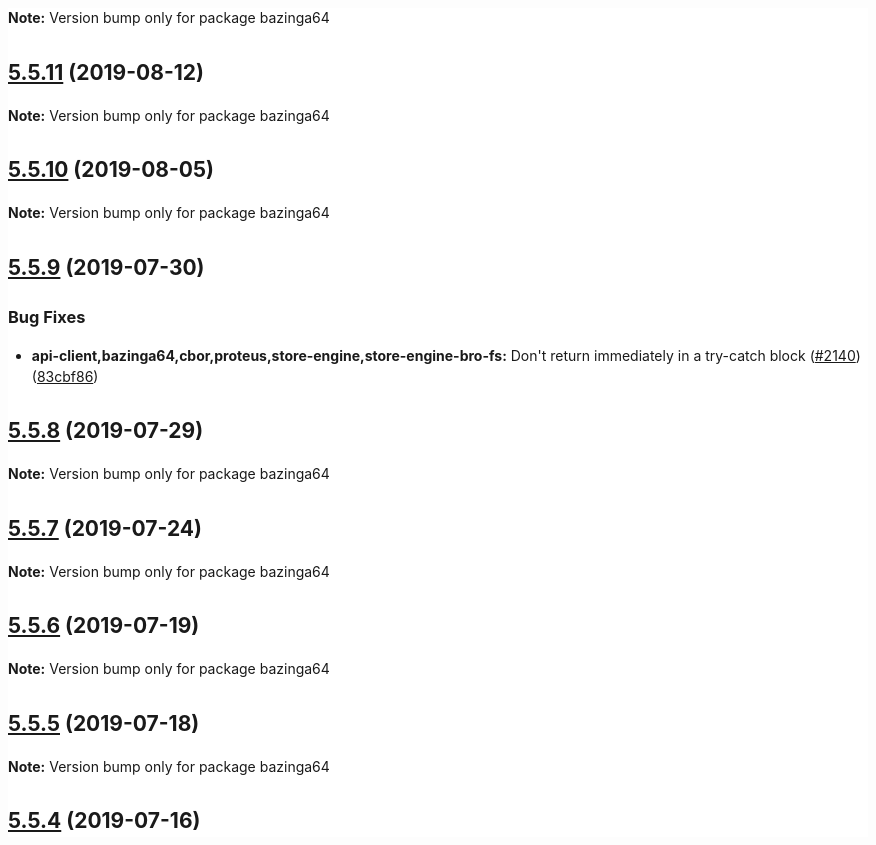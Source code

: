 **Note:** Version bump only for package bazinga64

## [5.5.11](https://github.com/wireapp/wire-web-packages/tree/main/packages/bazinga64/compare/bazinga64@5.5.10...bazinga64@5.5.11) (2019-08-12)

**Note:** Version bump only for package bazinga64

## [5.5.10](https://github.com/wireapp/wire-web-packages/tree/main/packages/bazinga64/compare/bazinga64@5.5.9...bazinga64@5.5.10) (2019-08-05)

**Note:** Version bump only for package bazinga64

## [5.5.9](https://github.com/wireapp/wire-web-packages/tree/main/packages/bazinga64/compare/bazinga64@5.5.8...bazinga64@5.5.9) (2019-07-30)

### Bug Fixes

* **api-client,bazinga64,cbor,proteus,store-engine,store-engine-bro-fs:** Don't return immediately in a try-catch block ([#2140](https://github.com/wireapp/wire-web-packages/tree/main/packages/bazinga64/issues/2140)) ([83cbf86](https://github.com/wireapp/wire-web-packages/tree/main/packages/bazinga64/commit/83cbf86))

## [5.5.8](https://github.com/wireapp/wire-web-packages/tree/main/packages/bazinga64/compare/bazinga64@5.5.7...bazinga64@5.5.8) (2019-07-29)

**Note:** Version bump only for package bazinga64

## [5.5.7](https://github.com/wireapp/wire-web-packages/tree/main/packages/bazinga64/compare/bazinga64@5.5.6...bazinga64@5.5.7) (2019-07-24)

**Note:** Version bump only for package bazinga64

## [5.5.6](https://github.com/wireapp/wire-web-packages/tree/main/packages/bazinga64/compare/bazinga64@5.5.5...bazinga64@5.5.6) (2019-07-19)

**Note:** Version bump only for package bazinga64

## [5.5.5](https://github.com/wireapp/wire-web-packages/tree/main/packages/bazinga64/compare/bazinga64@5.5.4...bazinga64@5.5.5) (2019-07-18)

**Note:** Version bump only for package bazinga64

## [5.5.4](https://github.com/wireapp/wire-web-packages/tree/main/packages/bazinga64/compare/bazinga64@5.5.3...bazinga64@5.5.4) (2019-07-16)
